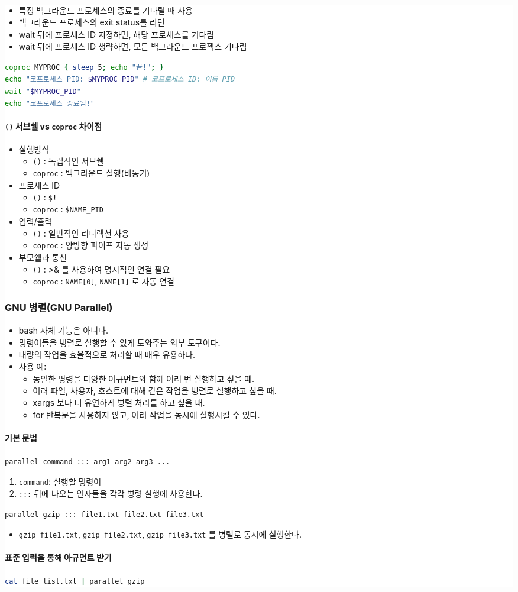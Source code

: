 - 특정 백그라운드 프로세스의 종료를 기다릴 때 사용
- 백그라운드 프로세스의 exit status를 리턴
- wait 뒤에 프로세스 ID 지정하면, 해당 프로세스를 기다림
- wait 뒤에 프로세스 ID 생략하면, 모든 백그라운드 프로젝스 기다림

```bash
coproc MYPROC { sleep 5; echo "끝!"; }
echo "코프로세스 PID: $MYPROC_PID" # 코프로세스 ID: 이름_PID
wait "$MYPROC_PID"
echo "코프로세스 종료됨!"
```

#### `()` 서브쉘 vs `coproc` 차이점

- 실행방식
  - `()` : 독립적인 서브쉘
  - `coproc` : 백그라운드 실행(비동기)
- 프로세스 ID
  - `()` : `$!`
  - `coproc` : `$NAME_PID`
- 입력/출력
  - `()` : 일반적인 리디렉션 사용
  - `coproc` : 양방향 파이프 자동 생성
- 부모쉘과 통신
  - `()` : >& 를 사용하여 명시적인 연결 필요
  - `coproc` : `NAME[0]`, `NAME[1]` 로 자동 연결

### GNU 병렬(GNU Parallel)

- bash 자체 기능은 아니다.
- 명령어들을 병렬로 실행할 수 있게 도와주는 외부 도구이다.
- 대량의 작업을 효율적으로 처리할 때 매우 유용하다.
- 사용 예:
  - 동일한 명령을 다양한 아규먼트와 함께 여러 번 실행하고 싶을 때.
  - 여러 파일, 사용자, 호스트에 대해 같은 작업을 병렬로 실행하고 싶을 때.
  - xargs 보다 더 유연하게 병렬 처리를 하고 싶을 때.
  - for 반복문을 사용하지 않고, 여러 작업을 동시에 실행시킬 수 있다.

#### 기본 문법

```bash
parallel command ::: arg1 arg2 arg3 ...
```

1. `command`: 실행할 명령어
2. `:::` 뒤에 나오는 인자들을 각각 병령 실행에 사용한다.

```bash
parallel gzip ::: file1.txt file2.txt file3.txt
```

- `gzip file1.txt`, `gzip file2.txt`, `gzip file3.txt` 를 병렬로 동시에 실행한다.

#### 표준 입력을 통해 아규먼트 받기

```bash
cat file_list.txt | parallel gzip
```
